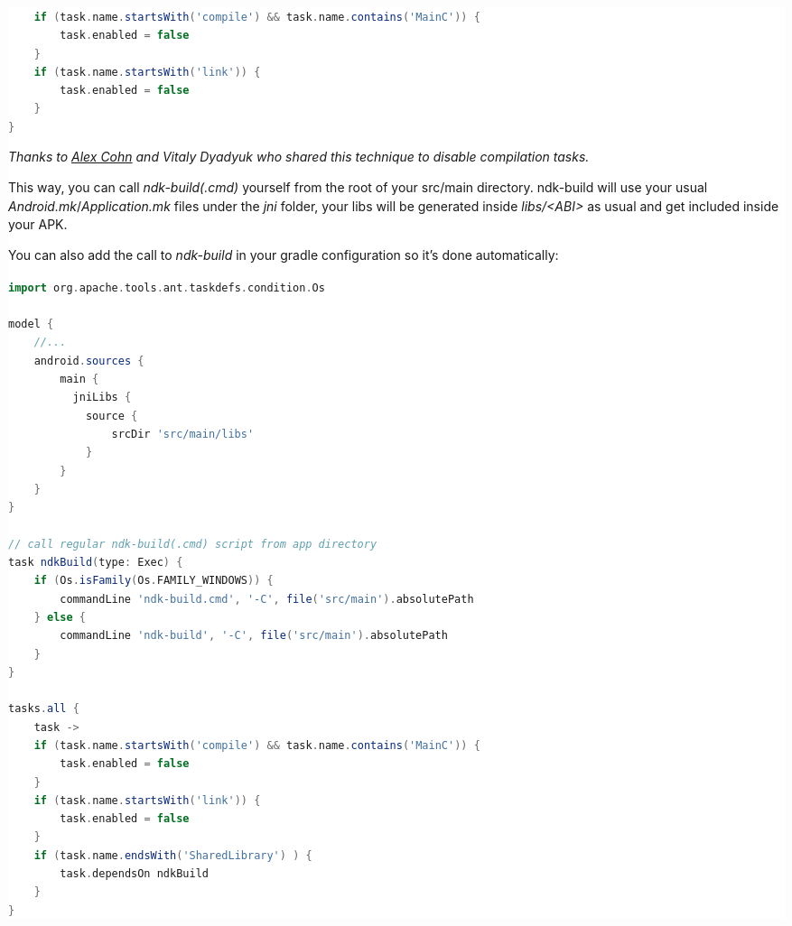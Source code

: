 ```gradle
    if (task.name.startsWith('compile') && task.name.contains('MainC')) {
        task.enabled = false
    }
    if (task.name.startsWith('link')) {
        task.enabled = false
    }
}
```

*Thanks to [Alex Cohn](http://stackoverflow.com/questions/32594682/how-do-we-define-multiple-modules-with-the-new-ndk-gradle-based-builder/32640943#32640943) and Vitaly Dyadyuk who shared this technique to disable compilation tasks.*

This way, you can call *ndk-build(.cmd)* yourself from the root of your src/main directory. ndk-build will use your usual *Android.mk*/*Application.mk* files under the *jni* folder, your libs will be generated inside *libs/&lt;ABI&gt;* as usual and get included inside your APK.

You can also add the call to *ndk-build* in your gradle configuration so it’s done automatically:

```gradle
import org.apache.tools.ant.taskdefs.condition.Os

model {
    //...
    android.sources {
        main {
          jniLibs {
            source {
                srcDir 'src/main/libs'
            }
        }
    }
}

// call regular ndk-build(.cmd) script from app directory
task ndkBuild(type: Exec) {
    if (Os.isFamily(Os.FAMILY_WINDOWS)) {
        commandLine 'ndk-build.cmd', '-C', file('src/main').absolutePath
    } else {
        commandLine 'ndk-build', '-C', file('src/main').absolutePath
    }
}

tasks.all {
    task ->
    if (task.name.startsWith('compile') && task.name.contains('MainC')) {
        task.enabled = false
    }
    if (task.name.startsWith('link')) {
        task.enabled = false
    }
    if (task.name.endsWith('SharedLibrary') ) {
        task.dependsOn ndkBuild
    }
}
```
